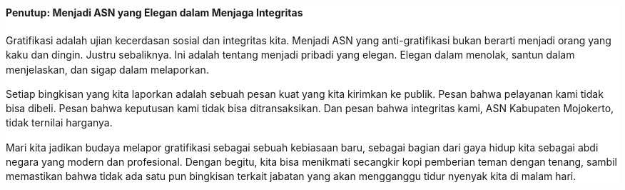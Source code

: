 #### Penutup: Menjadi ASN yang Elegan dalam Menjaga Integritas

Gratifikasi adalah ujian kecerdasan sosial dan integritas kita. Menjadi ASN yang anti-gratifikasi bukan berarti menjadi orang yang kaku dan dingin. Justru sebaliknya. Ini adalah tentang menjadi pribadi yang elegan. Elegan dalam menolak, santun dalam menjelaskan, dan sigap dalam melaporkan.

Setiap bingkisan yang kita laporkan adalah sebuah pesan kuat yang kita kirimkan ke publik. Pesan bahwa pelayanan kami tidak bisa dibeli. Pesan bahwa keputusan kami tidak bisa ditransaksikan. Dan pesan bahwa integritas kami, ASN Kabupaten Mojokerto, tidak ternilai harganya.

Mari kita jadikan budaya melapor gratifikasi sebagai sebuah kebiasaan baru, sebagai bagian dari gaya hidup kita sebagai abdi negara yang modern dan profesional. Dengan begitu, kita bisa menikmati secangkir kopi pemberian teman dengan tenang, sambil memastikan bahwa tidak ada satu pun bingkisan terkait jabatan yang akan mengganggu tidur nyenyak kita di malam hari.

